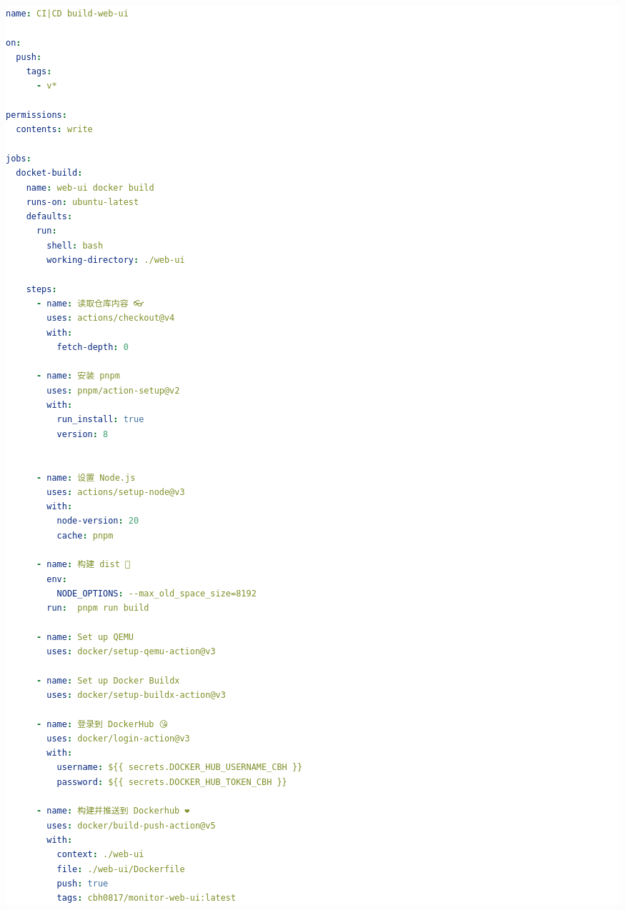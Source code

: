 ```yaml
name: CI|CD build-web-ui

on:
  push:
    tags:
      - v*

permissions:
  contents: write

jobs:
  docket-build:
    name: web-ui docker build
    runs-on: ubuntu-latest
    defaults:
      run:
        shell: bash
        working-directory: ./web-ui

    steps:
      - name: 读取仓库内容 👓
        uses: actions/checkout@v4
        with:
          fetch-depth: 0

      - name: 安装 pnpm
        uses: pnpm/action-setup@v2
        with:
          run_install: true
          version: 8


      - name: 设置 Node.js
        uses: actions/setup-node@v3
        with:
          node-version: 20
          cache: pnpm

      - name: 构建 dist 🔨
        env:
          NODE_OPTIONS: --max_old_space_size=8192
        run:  pnpm run build

      - name: Set up QEMU
        uses: docker/setup-qemu-action@v3

      - name: Set up Docker Buildx
        uses: docker/setup-buildx-action@v3

      - name: 登录到 DockerHub 😘
        uses: docker/login-action@v3
        with:
          username: ${{ secrets.DOCKER_HUB_USERNAME_CBH }}
          password: ${{ secrets.DOCKER_HUB_TOKEN_CBH }}

      - name: 构建并推送到 Dockerhub ❤️
        uses: docker/build-push-action@v5
        with:
          context: ./web-ui
          file: ./web-ui/Dockerfile
          push: true
          tags: cbh0817/monitor-web-ui:latest

```